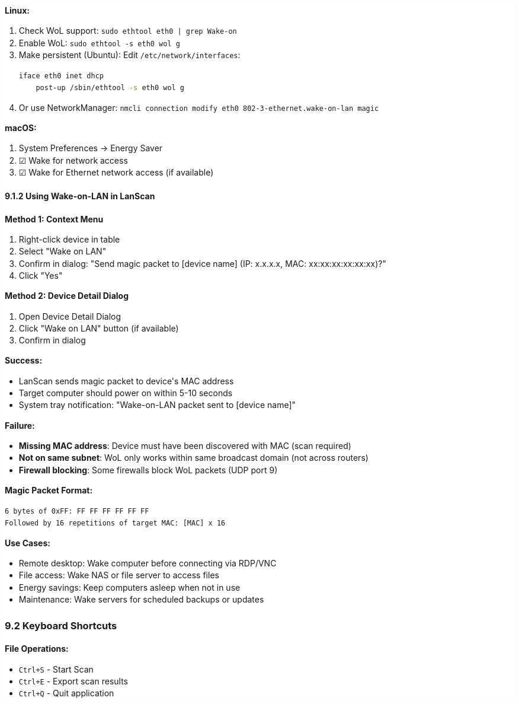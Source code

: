 **Linux:**
1. Check WoL support: `sudo ethtool eth0 | grep Wake-on`
2. Enable WoL: `sudo ethtool -s eth0 wol g`
3. Make persistent (Ubuntu): Edit `/etc/network/interfaces`:
   ```bash
   iface eth0 inet dhcp
       post-up /sbin/ethtool -s eth0 wol g
   ```
4. Or use NetworkManager: `nmcli connection modify eth0 802-3-ethernet.wake-on-lan magic`

**macOS:**
1. System Preferences → Energy Saver
2. ☑ Wake for network access
3. ☑ Wake for Ethernet network access (if available)

#### 9.1.2 Using Wake-on-LAN in LanScan

**Method 1: Context Menu**
1. Right-click device in table
2. Select "Wake on LAN"
3. Confirm in dialog: "Send magic packet to [device name] (IP: x.x.x.x, MAC: xx:xx:xx:xx:xx:xx)?"
4. Click "Yes"

**Method 2: Device Detail Dialog**
1. Open Device Detail Dialog
2. Click "Wake on LAN" button (if available)
3. Confirm in dialog

**Success:**
- LanScan sends magic packet to device's MAC address
- Target computer should power on within 5-10 seconds
- System tray notification: "Wake-on-LAN packet sent to [device name]"

**Failure:**
- **Missing MAC address**: Device must have been discovered with MAC (scan required)
- **Not on same subnet**: WoL only works within same broadcast domain (not across routers)
- **Firewall blocking**: Some firewalls block WoL packets (UDP port 9)

**Magic Packet Format:**
```
6 bytes of 0xFF: FF FF FF FF FF FF
Followed by 16 repetitions of target MAC: [MAC] x 16
```

**Use Cases:**
- Remote desktop: Wake computer before connecting via RDP/VNC
- File access: Wake NAS or file server to access files
- Energy savings: Keep computers asleep when not in use
- Maintenance: Wake servers for scheduled backups or updates

### 9.2 Keyboard Shortcuts

**File Operations:**
- `Ctrl+S` - Start Scan
- `Ctrl+E` - Export scan results
- `Ctrl+Q` - Quit application
